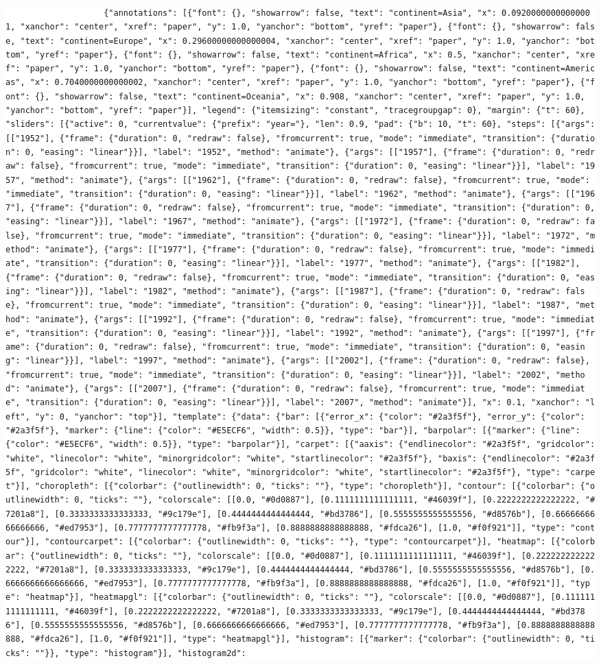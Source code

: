                         {"annotations": [{"font": {}, "showarrow": false, "text": "continent=Asia", "x": 0.09200000000000001, "xanchor": "center", "xref": "paper", "y": 1.0, "yanchor": "bottom", "yref": "paper"}, {"font": {}, "showarrow": false, "text": "continent=Europe", "x": 0.29600000000000004, "xanchor": "center", "xref": "paper", "y": 1.0, "yanchor": "bottom", "yref": "paper"}, {"font": {}, "showarrow": false, "text": "continent=Africa", "x": 0.5, "xanchor": "center", "xref": "paper", "y": 1.0, "yanchor": "bottom", "yref": "paper"}, {"font": {}, "showarrow": false, "text": "continent=Americas", "x": 0.7040000000000002, "xanchor": "center", "xref": "paper", "y": 1.0, "yanchor": "bottom", "yref": "paper"}, {"font": {}, "showarrow": false, "text": "continent=Oceania", "x": 0.908, "xanchor": "center", "xref": "paper", "y": 1.0, "yanchor": "bottom", "yref": "paper"}], "legend": {"itemsizing": "constant", "tracegroupgap": 0}, "margin": {"t": 60}, "sliders": [{"active": 0, "currentvalue": {"prefix": "year="}, "len": 0.9, "pad": {"b": 10, "t": 60}, "steps": [{"args": [["1952"], {"frame": {"duration": 0, "redraw": false}, "fromcurrent": true, "mode": "immediate", "transition": {"duration": 0, "easing": "linear"}}], "label": "1952", "method": "animate"}, {"args": [["1957"], {"frame": {"duration": 0, "redraw": false}, "fromcurrent": true, "mode": "immediate", "transition": {"duration": 0, "easing": "linear"}}], "label": "1957", "method": "animate"}, {"args": [["1962"], {"frame": {"duration": 0, "redraw": false}, "fromcurrent": true, "mode": "immediate", "transition": {"duration": 0, "easing": "linear"}}], "label": "1962", "method": "animate"}, {"args": [["1967"], {"frame": {"duration": 0, "redraw": false}, "fromcurrent": true, "mode": "immediate", "transition": {"duration": 0, "easing": "linear"}}], "label": "1967", "method": "animate"}, {"args": [["1972"], {"frame": {"duration": 0, "redraw": false}, "fromcurrent": true, "mode": "immediate", "transition": {"duration": 0, "easing": "linear"}}], "label": "1972", "method": "animate"}, {"args": [["1977"], {"frame": {"duration": 0, "redraw": false}, "fromcurrent": true, "mode": "immediate", "transition": {"duration": 0, "easing": "linear"}}], "label": "1977", "method": "animate"}, {"args": [["1982"], {"frame": {"duration": 0, "redraw": false}, "fromcurrent": true, "mode": "immediate", "transition": {"duration": 0, "easing": "linear"}}], "label": "1982", "method": "animate"}, {"args": [["1987"], {"frame": {"duration": 0, "redraw": false}, "fromcurrent": true, "mode": "immediate", "transition": {"duration": 0, "easing": "linear"}}], "label": "1987", "method": "animate"}, {"args": [["1992"], {"frame": {"duration": 0, "redraw": false}, "fromcurrent": true, "mode": "immediate", "transition": {"duration": 0, "easing": "linear"}}], "label": "1992", "method": "animate"}, {"args": [["1997"], {"frame": {"duration": 0, "redraw": false}, "fromcurrent": true, "mode": "immediate", "transition": {"duration": 0, "easing": "linear"}}], "label": "1997", "method": "animate"}, {"args": [["2002"], {"frame": {"duration": 0, "redraw": false}, "fromcurrent": true, "mode": "immediate", "transition": {"duration": 0, "easing": "linear"}}], "label": "2002", "method": "animate"}, {"args": [["2007"], {"frame": {"duration": 0, "redraw": false}, "fromcurrent": true, "mode": "immediate", "transition": {"duration": 0, "easing": "linear"}}], "label": "2007", "method": "animate"}], "x": 0.1, "xanchor": "left", "y": 0, "yanchor": "top"}], "template": {"data": {"bar": [{"error_x": {"color": "#2a3f5f"}, "error_y": {"color": "#2a3f5f"}, "marker": {"line": {"color": "#E5ECF6", "width": 0.5}}, "type": "bar"}], "barpolar": [{"marker": {"line": {"color": "#E5ECF6", "width": 0.5}}, "type": "barpolar"}], "carpet": [{"aaxis": {"endlinecolor": "#2a3f5f", "gridcolor": "white", "linecolor": "white", "minorgridcolor": "white", "startlinecolor": "#2a3f5f"}, "baxis": {"endlinecolor": "#2a3f5f", "gridcolor": "white", "linecolor": "white", "minorgridcolor": "white", "startlinecolor": "#2a3f5f"}, "type": "carpet"}], "choropleth": [{"colorbar": {"outlinewidth": 0, "ticks": ""}, "type": "choropleth"}], "contour": [{"colorbar": {"outlinewidth": 0, "ticks": ""}, "colorscale": [[0.0, "#0d0887"], [0.1111111111111111, "#46039f"], [0.2222222222222222, "#7201a8"], [0.3333333333333333, "#9c179e"], [0.4444444444444444, "#bd3786"], [0.5555555555555556, "#d8576b"], [0.6666666666666666, "#ed7953"], [0.7777777777777778, "#fb9f3a"], [0.8888888888888888, "#fdca26"], [1.0, "#f0f921"]], "type": "contour"}], "contourcarpet": [{"colorbar": {"outlinewidth": 0, "ticks": ""}, "type": "contourcarpet"}], "heatmap": [{"colorbar": {"outlinewidth": 0, "ticks": ""}, "colorscale": [[0.0, "#0d0887"], [0.1111111111111111, "#46039f"], [0.2222222222222222, "#7201a8"], [0.3333333333333333, "#9c179e"], [0.4444444444444444, "#bd3786"], [0.5555555555555556, "#d8576b"], [0.6666666666666666, "#ed7953"], [0.7777777777777778, "#fb9f3a"], [0.8888888888888888, "#fdca26"], [1.0, "#f0f921"]], "type": "heatmap"}], "heatmapgl": [{"colorbar": {"outlinewidth": 0, "ticks": ""}, "colorscale": [[0.0, "#0d0887"], [0.1111111111111111, "#46039f"], [0.2222222222222222, "#7201a8"], [0.3333333333333333, "#9c179e"], [0.4444444444444444, "#bd3786"], [0.5555555555555556, "#d8576b"], [0.6666666666666666, "#ed7953"], [0.7777777777777778, "#fb9f3a"], [0.8888888888888888, "#fdca26"], [1.0, "#f0f921"]], "type": "heatmapgl"}], "histogram": [{"marker": {"colorbar": {"outlinewidth": 0, "ticks": ""}}, "type": "histogram"}], "histogram2d":